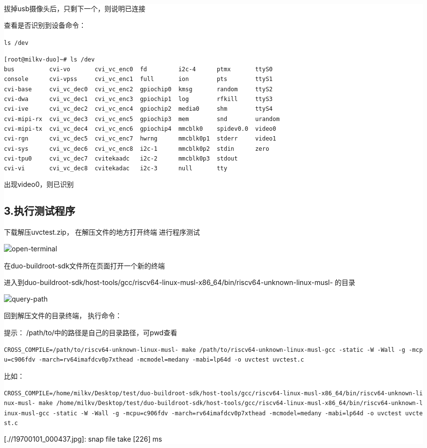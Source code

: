 
拔掉usb摄像头后，只剩下一个，则说明已连接


查看是否识别到设备命令：

`ls /dev `
```
[root@milkv-duo]~# ls /dev
bus          cvi-vo       cvi_vc_enc0  fd         i2c-4      ptmx       ttyS0
console      cvi-vpss     cvi_vc_enc1  full       ion        pts        ttyS1
cvi-base     cvi_vc_dec0  cvi_vc_enc2  gpiochip0  kmsg       random     ttyS2
cvi-dwa      cvi_vc_dec1  cvi_vc_enc3  gpiochip1  log        rfkill     ttyS3
cvi-ive      cvi_vc_dec2  cvi_vc_enc4  gpiochip2  media0     shm        ttyS4
cvi-mipi-rx  cvi_vc_dec3  cvi_vc_enc5  gpiochip3  mem        snd        urandom
cvi-mipi-tx  cvi_vc_dec4  cvi_vc_enc6  gpiochip4  mmcblk0    spidev0.0  video0
cvi-rgn      cvi_vc_dec5  cvi_vc_enc7  hwrng      mmcblk0p1  stderr     video1
cvi-sys      cvi_vc_dec6  cvi_vc_enc8  i2c-1      mmcblk0p2  stdin      zero
cvi-tpu0     cvi_vc_dec7  cvitekaadc   i2c-2      mmcblk0p3  stdout
cvi-vi       cvi_vc_dec8  cvitekadac   i2c-3      null       tty

```

出现video0，则已识别

## 3.执行测试程序

下载解压uvctest.zip，
在解压文件的地方打开终端
进行程序测试

![open-terminal](/docs/duo/open-terminal.webp)

在duo-buildroot-sdk文件所在页面打开一个新的终端

进入到duo-buildroot-sdk/host-tools/gcc/riscv64-linux-musl-x86_64/bin/riscv64-unknown-linux-musl- 的目录

![query-path](/docs/duo/query-path.webp)

回到解压文件的目录终端，
执行命令：

提示： /path/to/中的路径是自己的目录路径，可pwd查看

```
CROSS_COMPILE=/path/to/riscv64-unknown-linux-musl- make /path/to/riscv64-unknown-linux-musl-gcc -static -W -Wall -g -mcpu=c906fdv -march=rv64imafdcv0p7xthead -mcmodel=medany -mabi=lp64d -o uvctest uvctest.c
```

比如：
```
CROSS_COMPILE=/home/milkv/Desktop/test/duo-buildroot-sdk/host-tools/gcc/riscv64-linux-musl-x86_64/bin/riscv64-unknown-linux-musl- make /home/milkv/Desktop/test/duo-buildroot-sdk/host-tools/gcc/riscv64-linux-musl-x86_64/bin/riscv64-unknown-linux-musl-gcc -static -W -Wall -g -mcpu=c906fdv -march=rv64imafdcv0p7xthead -mcmodel=medany -mabi=lp64d -o uvctest uvctest.c
```


[.//19700101_000437.jpg]: snap file take [226] ms